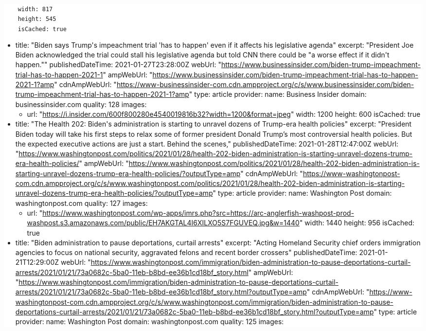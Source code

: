         width: 817
        height: 545
        isCached: true
  - title: "Biden says Trump's impeachment trial 'has to happen' even if it affects his legislative agenda"
    excerpt: "President Joe Biden acknowledged the trial could stall his legislative agenda but told CNN there could be \"a worse effect if it didn't happen.\""
    publishedDateTime: 2021-01-27T23:28:00Z
    webUrl: "https://www.businessinsider.com/biden-trump-impeachment-trial-has-to-happen-2021-1"
    ampWebUrl: "https://www.businessinsider.com/biden-trump-impeachment-trial-has-to-happen-2021-1?amp"
    cdnAmpWebUrl: "https://www-businessinsider-com.cdn.ampproject.org/c/s/www.businessinsider.com/biden-trump-impeachment-trial-has-to-happen-2021-1?amp"
    type: article
    provider:
      name: Business Insider
      domain: businessinsider.com
    quality: 128
    images:
      - url: "https://i.insider.com/600f800280e4540019816b32?width=1200&format=jpeg"
        width: 1200
        height: 600
        isCached: true
  - title: "The Health 202: Biden's administration is starting to unravel dozens of Trump-era health policies"
    excerpt: "President Biden today will take his first steps to relax some of former president Donald Trump’s most controversial health policies. But the expected executive actions are just a start. Behind the scenes,"
    publishedDateTime: 2021-01-28T12:47:00Z
    webUrl: "https://www.washingtonpost.com/politics/2021/01/28/health-202-biden-administration-is-starting-unravel-dozens-trump-era-health-policies/"
    ampWebUrl: "https://www.washingtonpost.com/politics/2021/01/28/health-202-biden-administration-is-starting-unravel-dozens-trump-era-health-policies/?outputType=amp"
    cdnAmpWebUrl: "https://www-washingtonpost-com.cdn.ampproject.org/c/s/www.washingtonpost.com/politics/2021/01/28/health-202-biden-administration-is-starting-unravel-dozens-trump-era-health-policies/?outputType=amp"
    type: article
    provider:
      name: Washington Post
      domain: washingtonpost.com
    quality: 127
    images:
      - url: "https://www.washingtonpost.com/wp-apps/imrs.php?src=https://arc-anglerfish-washpost-prod-washpost.s3.amazonaws.com/public/EH7AKGTAL4I6XILXO5S7FGUVEQ.jpg&w=1440"
        width: 1440
        height: 956
        isCached: true
  - title: "Biden administration to pause deportations, curtail arrests"
    excerpt: "Acting Homeland Security chief orders immigration agencies to focus on national security, aggravated felons and recent border crossers"
    publishedDateTime: 2021-01-21T12:29:00Z
    webUrl: "https://www.washingtonpost.com/immigration/biden-administration-to-pause-deportations-curtail-arrests/2021/01/21/73a0682c-5ba0-11eb-b8bd-ee36b1cd18bf_story.html"
    ampWebUrl: "https://www.washingtonpost.com/immigration/biden-administration-to-pause-deportations-curtail-arrests/2021/01/21/73a0682c-5ba0-11eb-b8bd-ee36b1cd18bf_story.html?outputType=amp"
    cdnAmpWebUrl: "https://www-washingtonpost-com.cdn.ampproject.org/c/s/www.washingtonpost.com/immigration/biden-administration-to-pause-deportations-curtail-arrests/2021/01/21/73a0682c-5ba0-11eb-b8bd-ee36b1cd18bf_story.html?outputType=amp"
    type: article
    provider:
      name: Washington Post
      domain: washingtonpost.com
    quality: 125
    images: